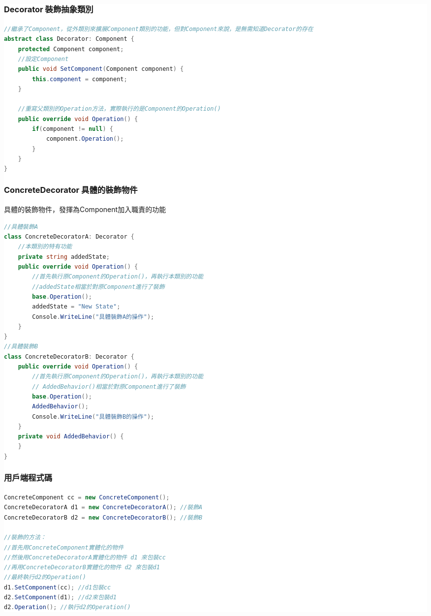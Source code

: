 ### Decorator 裝飾抽象類別
```c#
//繼承了Component，從外類別來擴展Component類別的功能，但對Component來說，是無需知道Decorator的存在
abstract class Decorator: Component {
    protected Component component;
    //設定Component
    public void SetComponent(Component component) {
        this.component = component;
    }

    //重寫父類別的Operation方法，實際執行的是Component的Operation()
    public override void Operation() {
        if(component != null) {
            component.Operation();
        }
    }
}
```

### ConcreteDecorator 具體的裝飾物件
具體的裝飾物件，發揮為Component加入職責的功能

```c#
//具體裝飾A
class ConcreteDecoratorA: Decorator {
    //本類別的特有功能
    private string addedState;
    public override void Operation() {
        //首先執行原Component的Operation()，再執行本類別的功能
        //addedState相當於對原Component進行了裝飾
        base.Operation();
        addedState = "New State";
        Console.WriteLine("具體裝飾A的操作");
    }
}
//具體裝飾B
class ConcreteDecoratorB: Decorator {
    public override void Operation() {
        //首先執行原Component的Operation()，再執行本類別的功能
        // AddedBehavior()相當於對原Component進行了裝飾
        base.Operation();
        AddedBehavior();
        Console.WriteLine("具體裝飾B的操作");
    }
    private void AddedBehavior() {
    }
}
```

### 用戶端程式碼
```c#
ConcreteComponent cc = new ConcreteComponent();
ConcreteDecoratorA d1 = new ConcreteDecoratorA(); //裝飾A
ConcreteDecoratorB d2 = new ConcreteDecoratorB(); //裝飾B

//裝飾的方法：
//首先用ConcreteComponent實體化的物件
//然後用ConcreteDecoratorA實體化的物件 d1 來包裝cc
//再用ConcreteDecoratorB實體化的物件 d2 來包裝d1
//最終執行d2的Operation()
d1.SetComponent(cc); //d1包裝cc
d2.SetComponent(d1); //d2來包裝d1
d2.Operation(); //執行d2的Operation()
```